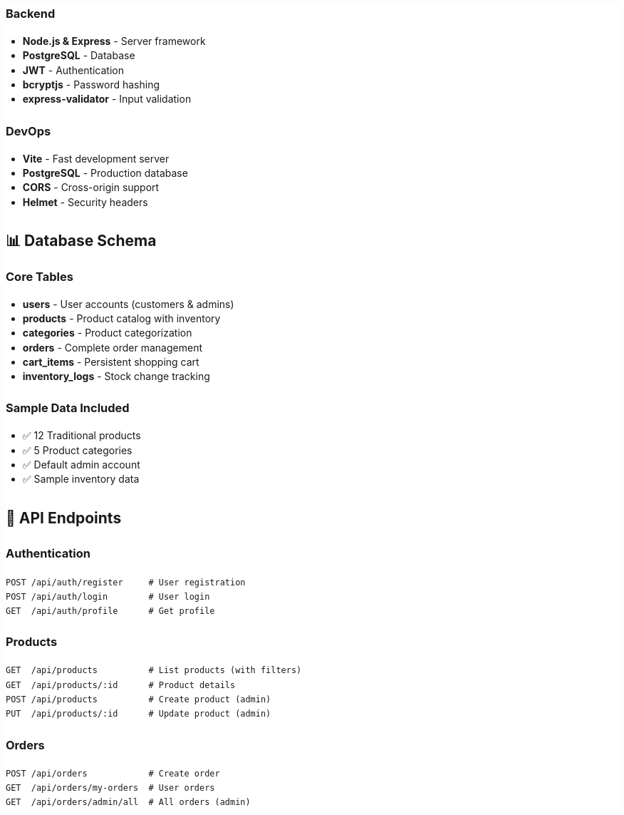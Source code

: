 ### Backend
- **Node.js & Express** - Server framework
- **PostgreSQL** - Database
- **JWT** - Authentication
- **bcryptjs** - Password hashing
- **express-validator** - Input validation

### DevOps
- **Vite** - Fast development server
- **PostgreSQL** - Production database
- **CORS** - Cross-origin support
- **Helmet** - Security headers

## 📊 **Database Schema**

### Core Tables
- **users** - User accounts (customers & admins)
- **products** - Product catalog with inventory
- **categories** - Product categorization
- **orders** - Complete order management
- **cart_items** - Persistent shopping cart
- **inventory_logs** - Stock change tracking

### Sample Data Included
- ✅ 12 Traditional products
- ✅ 5 Product categories
- ✅ Default admin account
- ✅ Sample inventory data

## 🎯 **API Endpoints**

### Authentication
```
POST /api/auth/register     # User registration
POST /api/auth/login        # User login
GET  /api/auth/profile      # Get profile
```

### Products
```
GET  /api/products          # List products (with filters)
GET  /api/products/:id      # Product details
POST /api/products          # Create product (admin)
PUT  /api/products/:id      # Update product (admin)
```

### Orders
```
POST /api/orders            # Create order
GET  /api/orders/my-orders  # User orders
GET  /api/orders/admin/all  # All orders (admin)
```
